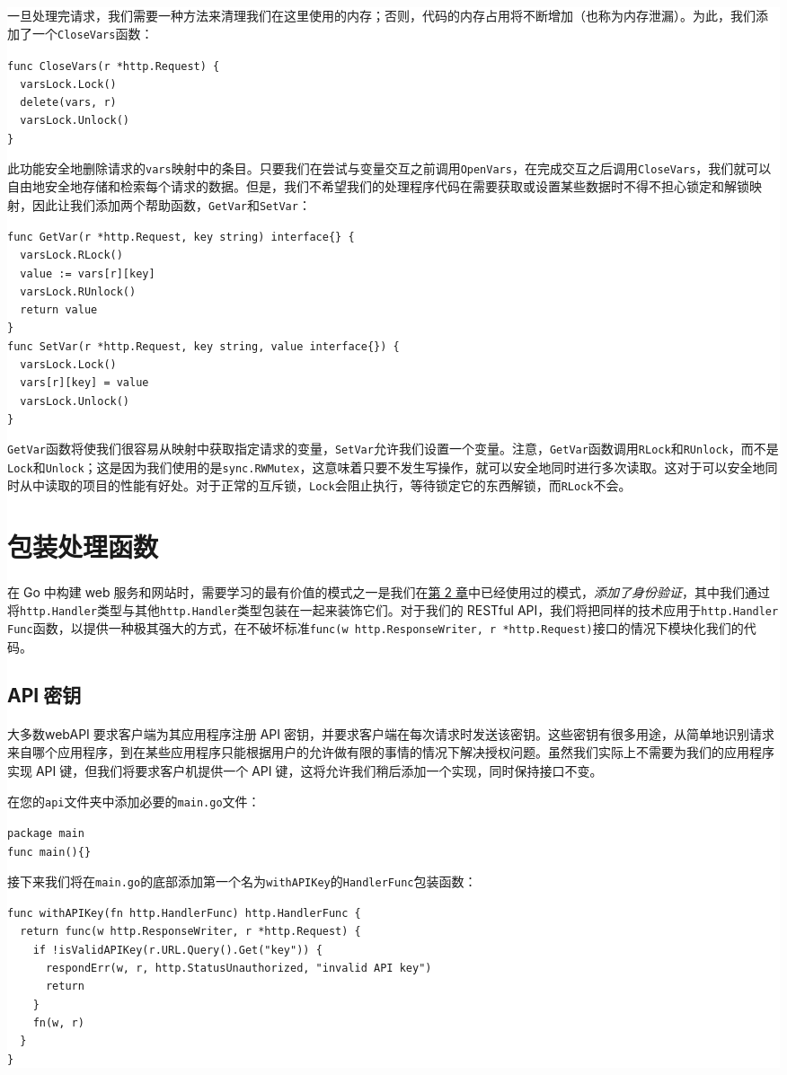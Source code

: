 一旦处理完请求，我们需要一种方法来清理我们在这里使用的内存；否则，代码的内存占用将不断增加（也称为内存泄漏）。为此，我们添加了一个`CloseVars`函数：

```
func CloseVars(r *http.Request) {
  varsLock.Lock()
  delete(vars, r)
  varsLock.Unlock()
}
```

此功能安全地删除请求的`vars`映射中的条目。只要我们在尝试与变量交互之前调用`OpenVars`，在完成交互之后调用`CloseVars`，我们就可以自由地安全地存储和检索每个请求的数据。但是，我们不希望我们的处理程序代码在需要获取或设置某些数据时不得不担心锁定和解锁映射，因此让我们添加两个帮助函数，`GetVar`和`SetVar`：

```
func GetVar(r *http.Request, key string) interface{} {
  varsLock.RLock()
  value := vars[r][key]
  varsLock.RUnlock()
  return value
}
func SetVar(r *http.Request, key string, value interface{}) {
  varsLock.Lock()
  vars[r][key] = value
  varsLock.Unlock()
}
```

`GetVar`函数将使我们很容易从映射中获取指定请求的变量，`SetVar`允许我们设置一个变量。注意，`GetVar`函数调用`RLock`和`RUnlock`，而不是`Lock`和`Unlock`；这是因为我们使用的是`sync.RWMutex`，这意味着只要不发生写操作，就可以安全地同时进行多次读取。这对于可以安全地同时从中读取的项目的性能有好处。对于正常的互斥锁，`Lock`会阻止执行，等待锁定它的东西解锁，而`RLock`不会。

# 包装处理函数

在 Go 中构建 web 服务和网站时，需要学习的最有价值的模式之一是我们在[第 2 章](12.html "Chapter 2. Adding Authentication")中已经使用过的模式，*添加了身份验证*，其中我们通过将`http.Handler`类型与其他`http.Handler`类型包装在一起来装饰它们。对于我们的 RESTful API，我们将把同样的技术应用于`http.HandlerFunc`函数，以提供一种极其强大的方式，在不破坏标准`func(w http.ResponseWriter, r *http.Request)`接口的情况下模块化我们的代码。

## API 密钥

大多数webAPI 要求客户端为其应用程序注册 API 密钥，并要求客户端在每次请求时发送该密钥。这些密钥有很多用途，从简单地识别请求来自哪个应用程序，到在某些应用程序只能根据用户的允许做有限的事情的情况下解决授权问题。虽然我们实际上不需要为我们的应用程序实现 API 键，但我们将要求客户机提供一个 API 键，这将允许我们稍后添加一个实现，同时保持接口不变。

在您的`api`文件夹中添加必要的`main.go`文件：

```
package main
func main(){}
```

接下来我们将在`main.go`的底部添加第一个名为`withAPIKey`的`HandlerFunc`包装函数：

```
func withAPIKey(fn http.HandlerFunc) http.HandlerFunc {
  return func(w http.ResponseWriter, r *http.Request) {
    if !isValidAPIKey(r.URL.Query().Get("key")) {
      respondErr(w, r, http.StatusUnauthorized, "invalid API key")
      return
    }
    fn(w, r)
  }
}
```
